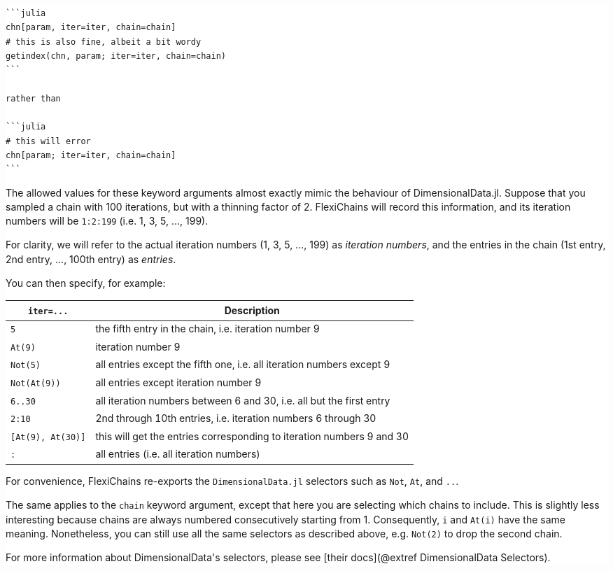     ```julia
    chn[param, iter=iter, chain=chain]
    # this is also fine, albeit a bit wordy
    getindex(chn, param; iter=iter, chain=chain)
    ```

    rather than

    ```julia
    # this will error
    chn[param; iter=iter, chain=chain]
    ```

The allowed values for these keyword arguments almost exactly mimic the behaviour of DimensionalData.jl.
Suppose that you sampled a chain with 100 iterations, but with a thinning factor of 2.
FlexiChains will record this information, and its iteration numbers will be `1:2:199` (i.e. 1, 3, 5, ..., 199).

For clarity, we will refer to the actual iteration numbers (1, 3, 5, ..., 199) as _iteration numbers_, and the entries in the chain (1st entry, 2nd entry, ..., 100th entry) as _entries_.

You can then specify, for example:

| `iter=...`        | Description                                                            |
| ---------------   | ---------------------------------------------------------------------- |
| `5`               | the fifth entry in the chain, i.e. iteration number 9                  |
| `At(9)`           | iteration number 9                                                     |
| `Not(5)`          | all entries except the fifth one, i.e. all iteration numbers except 9  |
| `Not(At(9))`      | all entries except iteration number 9                                  |
| `6..30`           | all iteration numbers between 6 and 30, i.e. all but the first entry   |
| `2:10`            | 2nd through 10th entries, i.e. iteration numbers 6 through 30          |
| `[At(9), At(30)]` | this will get the entries corresponding to iteration numbers 9 and 30  |
| `:`               | all entries (i.e. all iteration numbers)                               |

For convenience, FlexiChains re-exports the `DimensionalData.jl` selectors such as `Not`, `At`, and `..`.

The same applies to the `chain` keyword argument, except that here you are selecting which chains to include.
This is slightly less interesting because chains are always numbered consecutively starting from 1.
Consequently, `i` and `At(i)` have the same meaning.
Nonetheless, you can still use all the same selectors as described above, e.g. `Not(2)` to drop the second chain.

For more information about DimensionalData's selectors, please see [their docs](@extref DimensionalData Selectors).
